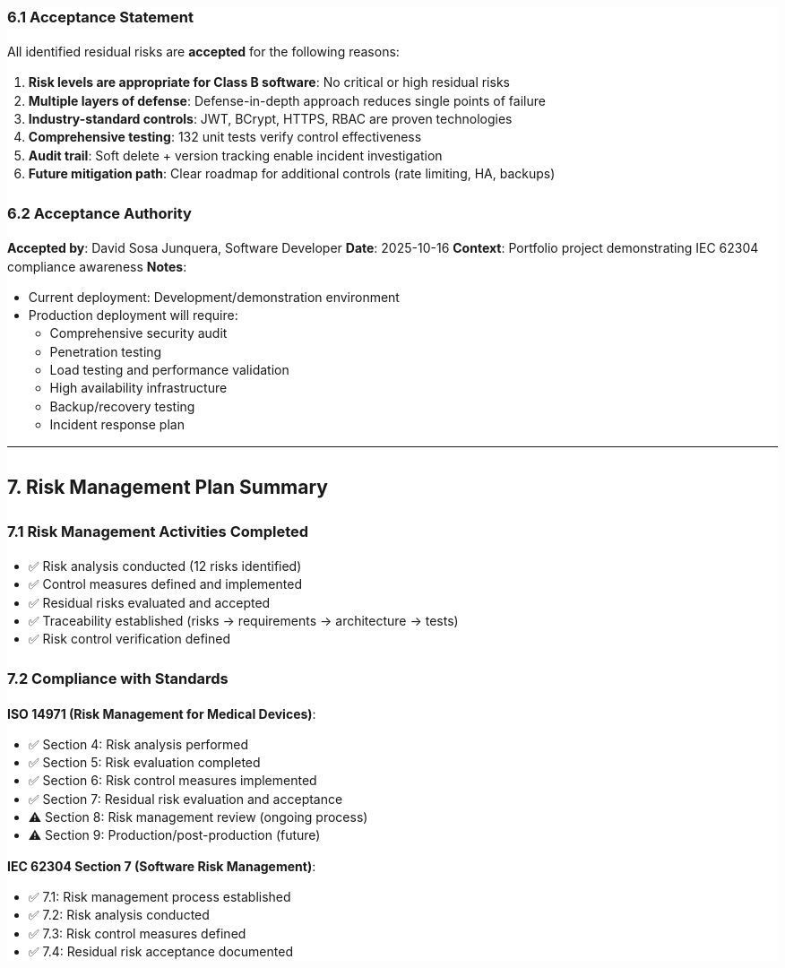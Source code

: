 ### 6.1 Acceptance Statement

All identified residual risks are **accepted** for the following reasons:

1. **Risk levels are appropriate for Class B software**: No critical or high residual risks
2. **Multiple layers of defense**: Defense-in-depth approach reduces single points of failure
3. **Industry-standard controls**: JWT, BCrypt, HTTPS, RBAC are proven technologies
4. **Comprehensive testing**: 132 unit tests verify control effectiveness
5. **Audit trail**: Soft delete + version tracking enable incident investigation
6. **Future mitigation path**: Clear roadmap for additional controls (rate limiting, HA, backups)

### 6.2 Acceptance Authority

**Accepted by**: David Sosa Junquera, Software Developer
**Date**: 2025-10-16
**Context**: Portfolio project demonstrating IEC 62304 compliance awareness
**Notes**:
- Current deployment: Development/demonstration environment
- Production deployment will require:
  - Comprehensive security audit
  - Penetration testing
  - Load testing and performance validation
  - High availability infrastructure
  - Backup/recovery testing
  - Incident response plan

---

## 7. Risk Management Plan Summary

### 7.1 Risk Management Activities Completed

- ✅ Risk analysis conducted (12 risks identified)
- ✅ Control measures defined and implemented
- ✅ Residual risks evaluated and accepted
- ✅ Traceability established (risks → requirements → architecture → tests)
- ✅ Risk control verification defined

### 7.2 Compliance with Standards

**ISO 14971 (Risk Management for Medical Devices)**:
- ✅ Section 4: Risk analysis performed
- ✅ Section 5: Risk evaluation completed
- ✅ Section 6: Risk control measures implemented
- ✅ Section 7: Residual risk evaluation and acceptance
- ⚠️ Section 8: Risk management review (ongoing process)
- ⚠️ Section 9: Production/post-production (future)

**IEC 62304 Section 7 (Software Risk Management)**:
- ✅ 7.1: Risk management process established
- ✅ 7.2: Risk analysis conducted
- ✅ 7.3: Risk control measures defined
- ✅ 7.4: Residual risk acceptance documented
